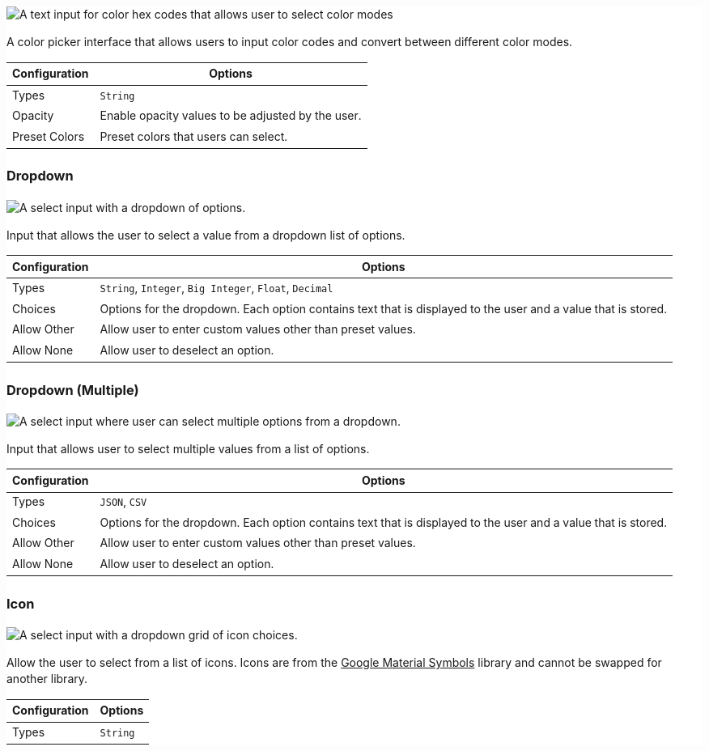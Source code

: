 ![A text input for color hex codes that allows user to select color modes ](https://product-team.directus.app/assets/6429c983-5a72-4e77-aa8e-df816a0348d0.webp)

A color picker interface that allows users to input color codes and convert between different color modes.

| Configuration | Options                                           |
| ------------- | ------------------------------------------------- |
| Types         | `String`                                          |
| Opacity       | Enable opacity values to be adjusted by the user. |
| Preset Colors | Preset colors that users can select.              |

### Dropdown

![A select input with a dropdown of options.](https://product-team.directus.app/assets/370efb9d-83de-4830-a33c-7de3a2e6e246.webp)

Input that allows the user to select a value from a dropdown list of options.

| Configuration | Options                                                                                                       |
| ------------- | ------------------------------------------------------------------------------------------------------------- |
| Types         | `String`, `Integer`, `Big Integer`, `Float`, `Decimal`                                                        |
| Choices       | Options for the dropdown. Each option contains text that is displayed to the user and a value that is stored. |
| Allow Other   | Allow user to enter custom values other than preset values.                                                   |
| Allow None    | Allow user to deselect an option.                                                                             |

### Dropdown (Multiple)

![A select input where user can select multiple options from a dropdown.](https://product-team.directus.app/assets/888f1cb3-b88c-4fd4-b7cf-c8c7b4ddbf9a.webp)

Input that allows user to select multiple values from a list of options.

| Configuration | Options                                                                                                       |
| ------------- | ------------------------------------------------------------------------------------------------------------- |
| Types         | `JSON`, `CSV`                                                                                                 |
| Choices       | Options for the dropdown. Each option contains text that is displayed to the user and a value that is stored. |
| Allow Other   | Allow user to enter custom values other than preset values.                                                   |
| Allow None    | Allow user to deselect an option.                                                                             |

### Icon

![A select input with a dropdown grid of icon choices.](https://product-team.directus.app/assets/e33d72e2-2f3c-4c18-8446-b40d07ecc1b8.webp)

Allow the user to select from a list of icons. Icons are from the [Google Material Symbols](https://fonts.google.com/icons) library and cannot be swapped for another library.

| Configuration | Options  |
| ------------- | -------- |
| Types         | `String` |

